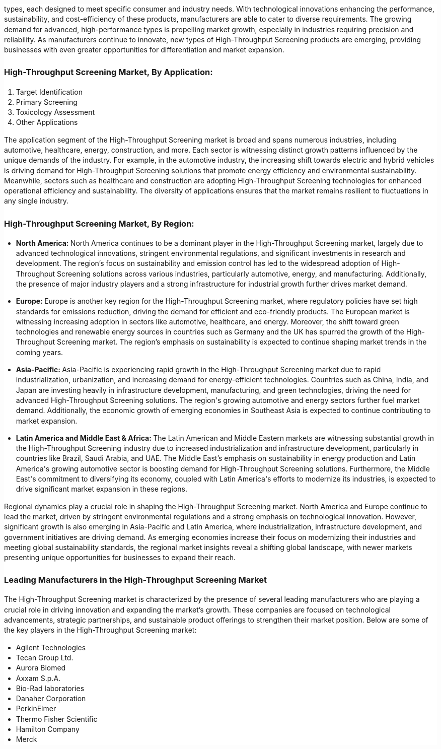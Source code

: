 types, each designed to meet specific consumer and industry needs. With technological innovations enhancing the performance, sustainability, and cost-efficiency of these products, manufacturers are able to cater to diverse requirements. The growing demand for advanced, high-performance types is propelling market growth, especially in industries requiring precision and reliability. As manufacturers continue to innovate, new types of High-Throughput Screening products are emerging, providing businesses with even greater opportunities for differentiation and market expansion.</p><h3>High-Throughput Screening Market,&nbsp;By Application:</h3><ol><li>Target Identification<li> Primary Screening<li> Toxicology Assessment<li> Other Applications</li></ol><p>The application segment of the High-Throughput Screening market is broad and spans numerous industries, including automotive, healthcare, energy, construction, and more. Each sector is witnessing distinct growth patterns influenced by the unique demands of the industry. For example, in the automotive industry, the increasing shift towards electric and hybrid vehicles is driving demand for High-Throughput Screening solutions that promote energy efficiency and environmental sustainability. Meanwhile, sectors such as healthcare and construction are adopting High-Throughput Screening technologies for enhanced operational efficiency and sustainability. The diversity of applications ensures that the market remains resilient to fluctuations in any single industry.</p><h3>High-Throughput Screening Market, By Region:</h3><ul><li><p><strong>North America:&nbsp;</strong>North America continues to be a dominant player in the High-Throughput Screening market, largely due to advanced technological innovations, stringent environmental regulations, and significant investments in research and development. The region&rsquo;s focus on sustainability and emission control has led to the widespread adoption of High-Throughput Screening solutions across various industries, particularly automotive, energy, and manufacturing. Additionally, the presence of major industry players and a strong infrastructure for industrial growth further drives market demand.</p></li><li><p><strong><strong>Europe:&nbsp;</strong></strong>Europe is another key region for the High-Throughput Screening market, where regulatory policies have set high standards for emissions reduction, driving the demand for efficient and eco-friendly products. The European market is witnessing increasing adoption in sectors like automotive, healthcare, and energy. Moreover, the shift toward green technologies and renewable energy sources in countries such as Germany and the UK has spurred the growth of the High-Throughput Screening market. The region&rsquo;s emphasis on sustainability is expected to continue shaping market trends in the coming years.</p></li><li><p><strong><strong>Asia-Pacific:&nbsp;</strong></strong>Asia-Pacific is experiencing rapid growth in the High-Throughput Screening market due to rapid industrialization, urbanization, and increasing demand for energy-efficient technologies. Countries such as China, India, and Japan are investing heavily in infrastructure development, manufacturing, and green technologies, driving the need for advanced High-Throughput Screening solutions. The region's growing automotive and energy sectors further fuel market demand. Additionally, the economic growth of emerging economies in Southeast Asia is expected to continue contributing to market expansion.</p></li><li><p><strong><strong>Latin America and Middle East &amp; Africa:&nbsp;</strong></strong>The Latin American and Middle Eastern markets are witnessing substantial growth in the High-Throughput Screening industry due to increased industrialization and infrastructure development, particularly in countries like Brazil, Saudi Arabia, and UAE. The Middle East&rsquo;s emphasis on sustainability in energy production and Latin America's growing automotive sector is boosting demand for High-Throughput Screening solutions. Furthermore, the Middle East's commitment to diversifying its economy, coupled with Latin America's efforts to modernize its industries, is expected to drive significant market expansion in these regions.</p></li></ul><p>Regional dynamics play a crucial role in shaping the High-Throughput Screening market. North America and Europe continue to lead the market, driven by stringent environmental regulations and a strong emphasis on technological innovation. However, significant growth is also emerging in Asia-Pacific and Latin America, where industrialization, infrastructure development, and government initiatives are driving demand. As emerging economies increase their focus on modernizing their industries and meeting global sustainability standards, the regional market insights reveal a shifting global landscape, with newer markets presenting unique opportunities for businesses to expand their reach.</p><h3><strong>Leading Manufacturers in the High-Throughput Screening Market</strong></h3><p>The High-Throughput Screening market is characterized by the presence of several leading manufacturers who are playing a crucial role in driving innovation and expanding the market&rsquo;s growth. These companies are focused on technological advancements, strategic partnerships, and sustainable product offerings to strengthen their market position. Below are some of the key players in the High-Throughput Screening market:</p></div><div class="article-main__content" data-test-id="publishing-text-block"><ul><li><span class="">Agilent Technologies<li>Tecan Group Ltd.<li>Aurora Biomed<li>Axxam S.p.A.<li>Bio-Rad laboratories<li>Danaher Corporation<li>PerkinElmer<li>Thermo Fisher Scientific<li>Hamilton Company<li>Merck